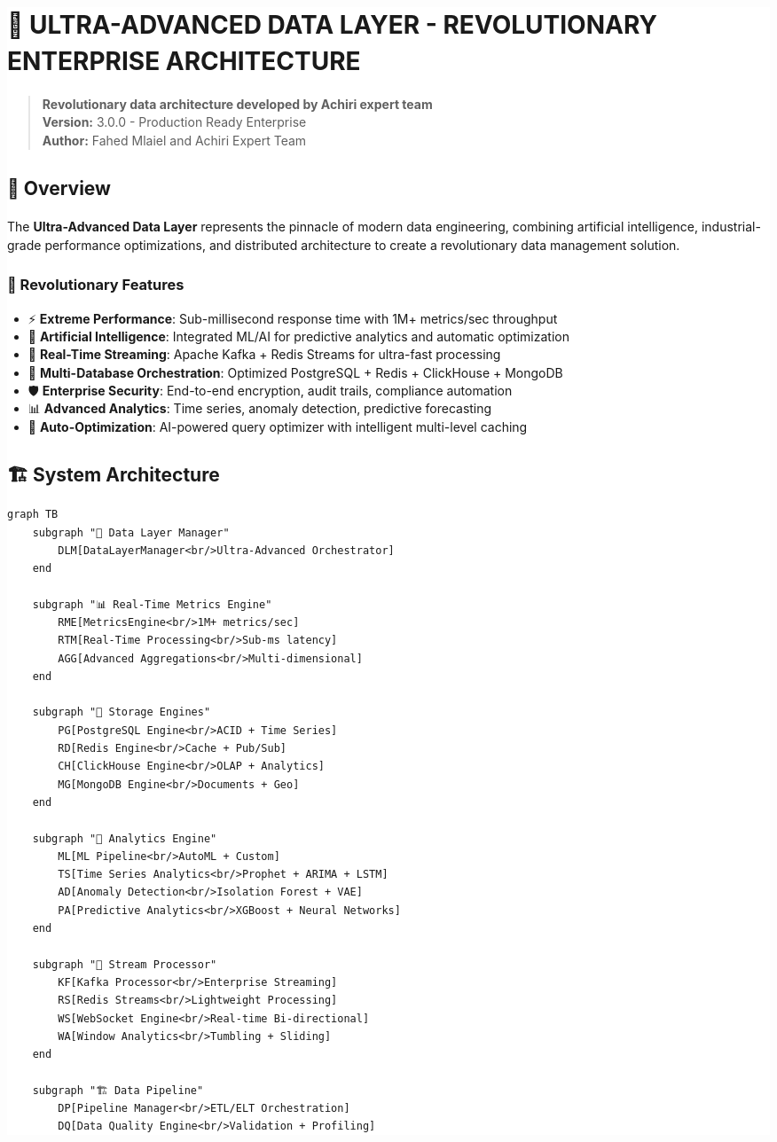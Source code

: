 # 🚀 ULTRA-ADVANCED DATA LAYER - REVOLUTIONARY ENTERPRISE ARCHITECTURE

> **Revolutionary data architecture developed by Achiri expert team**  
> **Version:** 3.0.0 - Production Ready Enterprise  
> **Author:** Fahed Mlaiel and Achiri Expert Team  

## 🌟 Overview

The **Ultra-Advanced Data Layer** represents the pinnacle of modern data engineering, combining artificial intelligence, industrial-grade performance optimizations, and distributed architecture to create a revolutionary data management solution.

### 🎯 Revolutionary Features

- ⚡ **Extreme Performance**: Sub-millisecond response time with 1M+ metrics/sec throughput
- 🧠 **Artificial Intelligence**: Integrated ML/AI for predictive analytics and automatic optimization  
- 🔄 **Real-Time Streaming**: Apache Kafka + Redis Streams for ultra-fast processing
- 💾 **Multi-Database Orchestration**: Optimized PostgreSQL + Redis + ClickHouse + MongoDB
- 🛡️ **Enterprise Security**: End-to-end encryption, audit trails, compliance automation
- 📊 **Advanced Analytics**: Time series, anomaly detection, predictive forecasting
- 🔧 **Auto-Optimization**: AI-powered query optimizer with intelligent multi-level caching

## 🏗️ System Architecture

```mermaid
graph TB
    subgraph "🧠 Data Layer Manager"
        DLM[DataLayerManager<br/>Ultra-Advanced Orchestrator]
    end
    
    subgraph "📊 Real-Time Metrics Engine"
        RME[MetricsEngine<br/>1M+ metrics/sec]
        RTM[Real-Time Processing<br/>Sub-ms latency]
        AGG[Advanced Aggregations<br/>Multi-dimensional]
    end
    
    subgraph "💾 Storage Engines"
        PG[PostgreSQL Engine<br/>ACID + Time Series]
        RD[Redis Engine<br/>Cache + Pub/Sub]
        CH[ClickHouse Engine<br/>OLAP + Analytics]
        MG[MongoDB Engine<br/>Documents + Geo]
    end
    
    subgraph "🧠 Analytics Engine"
        ML[ML Pipeline<br/>AutoML + Custom]
        TS[Time Series Analytics<br/>Prophet + ARIMA + LSTM]
        AD[Anomaly Detection<br/>Isolation Forest + VAE]
        PA[Predictive Analytics<br/>XGBoost + Neural Networks]
    end
    
    subgraph "🔄 Stream Processor"
        KF[Kafka Processor<br/>Enterprise Streaming]
        RS[Redis Streams<br/>Lightweight Processing]
        WS[WebSocket Engine<br/>Real-time Bi-directional]
        WA[Window Analytics<br/>Tumbling + Sliding]
    end
    
    subgraph "🏗️ Data Pipeline"
        DP[Pipeline Manager<br/>ETL/ELT Orchestration]
        DQ[Data Quality Engine<br/>Validation + Profiling]
```